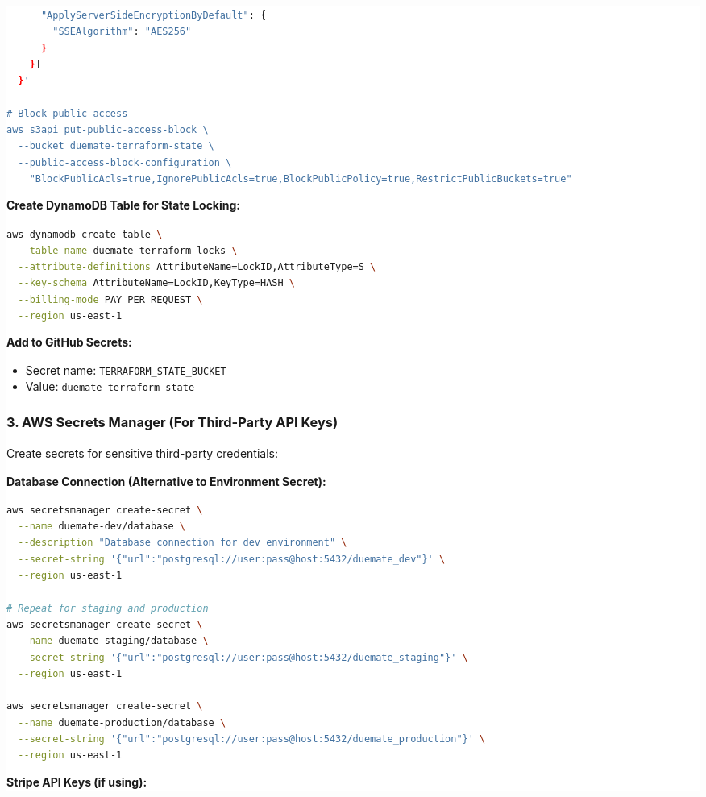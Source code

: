 ```bash
      "ApplyServerSideEncryptionByDefault": {
        "SSEAlgorithm": "AES256"
      }
    }]
  }'

# Block public access
aws s3api put-public-access-block \
  --bucket duemate-terraform-state \
  --public-access-block-configuration \
    "BlockPublicAcls=true,IgnorePublicAcls=true,BlockPublicPolicy=true,RestrictPublicBuckets=true"
```

**Create DynamoDB Table for State Locking:**

```bash
aws dynamodb create-table \
  --table-name duemate-terraform-locks \
  --attribute-definitions AttributeName=LockID,AttributeType=S \
  --key-schema AttributeName=LockID,KeyType=HASH \
  --billing-mode PAY_PER_REQUEST \
  --region us-east-1
```

**Add to GitHub Secrets:**
- Secret name: `TERRAFORM_STATE_BUCKET`
- Value: `duemate-terraform-state`

### 3. AWS Secrets Manager (For Third-Party API Keys)

Create secrets for sensitive third-party credentials:

**Database Connection (Alternative to Environment Secret):**

```bash
aws secretsmanager create-secret \
  --name duemate-dev/database \
  --description "Database connection for dev environment" \
  --secret-string '{"url":"postgresql://user:pass@host:5432/duemate_dev"}' \
  --region us-east-1

# Repeat for staging and production
aws secretsmanager create-secret \
  --name duemate-staging/database \
  --secret-string '{"url":"postgresql://user:pass@host:5432/duemate_staging"}' \
  --region us-east-1

aws secretsmanager create-secret \
  --name duemate-production/database \
  --secret-string '{"url":"postgresql://user:pass@host:5432/duemate_production"}' \
  --region us-east-1
```

**Stripe API Keys (if using):**
